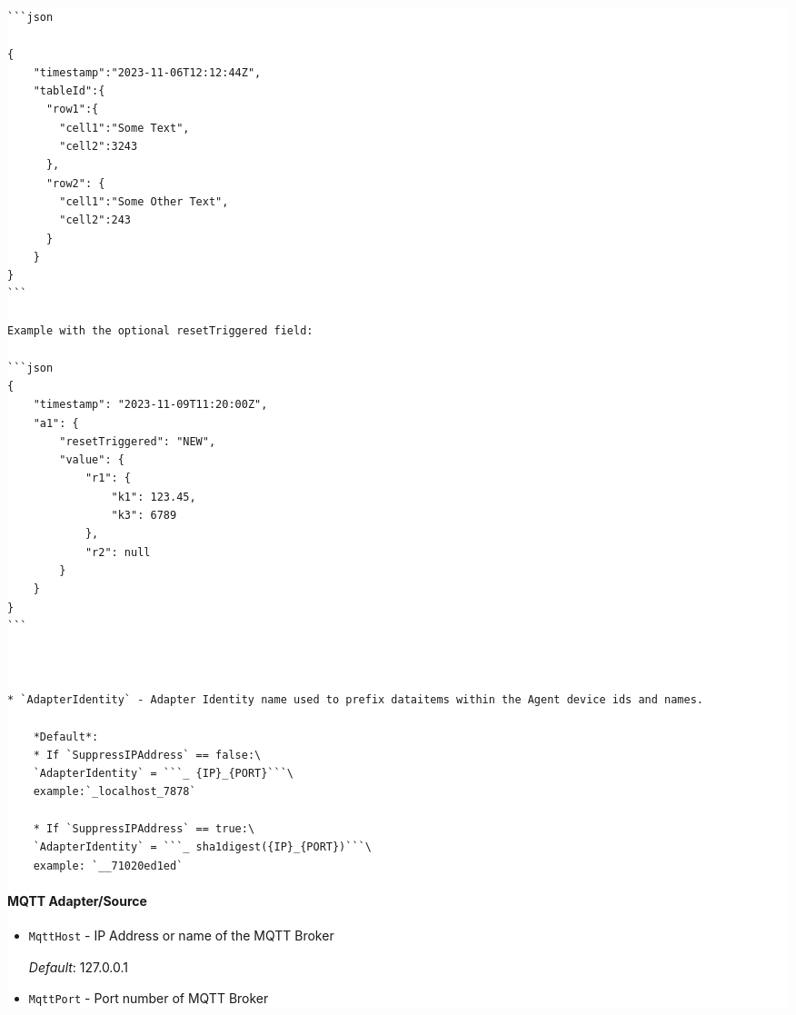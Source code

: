 	```json
	
	{
		"timestamp":"2023-11-06T12:12:44Z",
		"tableId":{
		  "row1":{
			"cell1":"Some Text",
			"cell2":3243
		  },
		  "row2": {
			"cell1":"Some Other Text",
			"cell2":243        
		  }      
		}
	}
	```

	Example with the optional resetTriggered field:

	```json
	{
		"timestamp": "2023-11-09T11:20:00Z",
		"a1": {
			"resetTriggered": "NEW",
			"value": {
				"r1": {
					"k1": 123.45,
					"k3": 6789
				},
				"r2": null
			}
		}
	}
	```



	* `AdapterIdentity` - Adapter Identity name used to prefix dataitems within the Agent device ids and names.

        *Default*:
		* If `SuppressIPAddress` == false:\
		`AdapterIdentity` = ```_ {IP}_{PORT}```\
		example:`_localhost_7878`

		* If `SuppressIPAddress` == true:\
		`AdapterIdentity` = ```_ sha1digest({IP}_{PORT})```\
		example: `__71020ed1ed`

#### MQTT Adapter/Source

* `MqttHost` - IP Address or name of the MQTT Broker

    *Default*: 127.0.0.1
  
* `MqttPort` - Port number of MQTT Broker
